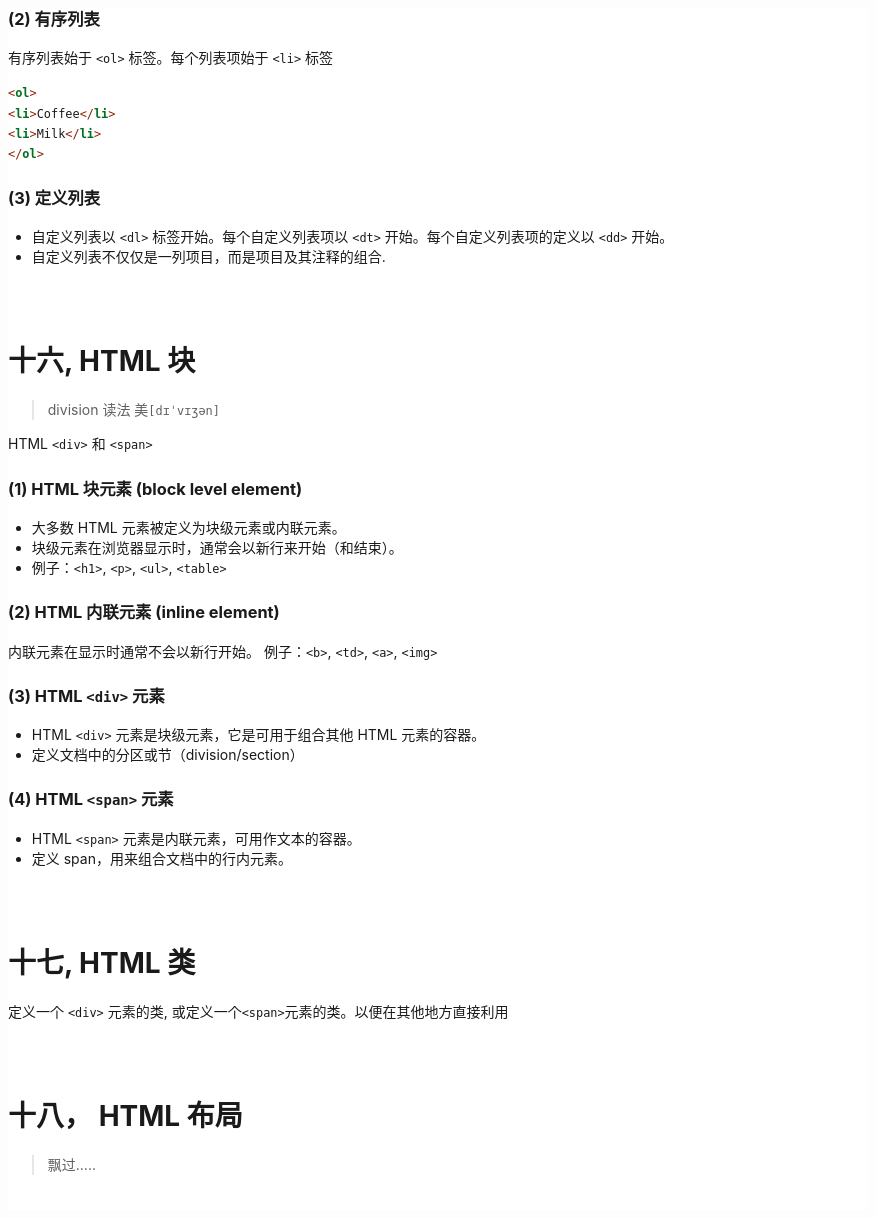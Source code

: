 ### (2) 有序列表
有序列表始于 `<ol>` 标签。每个列表项始于 `<li>` 标签
```html
<ol>
<li>Coffee</li>
<li>Milk</li>
</ol>
```

### (3) 定义列表

* 自定义列表以 `<dl>` 标签开始。每个自定义列表项以 `<dt>` 开始。每个自定义列表项的定义以 `<dd>` 开始。
* 自定义列表不仅仅是一列项目，而是项目及其注释的组合.

<br/>

# 十六, HTML 块
> division 读法 美`[dɪˈvɪʒən]`

HTML `<div>` 和 `<span>`
### (1) HTML 块元素  (block level element)
* 大多数 HTML 元素被定义为块级元素或内联元素。
* 块级元素在浏览器显示时，通常会以新行来开始（和结束）。
* 例子：`<h1>`, `<p>`, `<ul>`, `<table>`

### (2) HTML 内联元素 (inline element)
内联元素在显示时通常不会以新行开始。
例子：`<b>`, `<td>`, `<a>`, `<img>`

### (3) HTML `<div>` 元素
* HTML `<div>` 元素是块级元素，它是可用于组合其他 HTML 元素的容器。
* 定义文档中的分区或节（division/section）

### (4) HTML `<span>` 元素
* HTML `<span>` 元素是内联元素，可用作文本的容器。
* 定义 span，用来组合文档中的行内元素。

<br/>

# 十七, HTML 类
定义一个 `<div>` 元素的类, 或定义一个`<span>`元素的类。以便在其他地方直接利用

<br/>

# 十八， HTML 布局
> 飘过.....

<br/>

